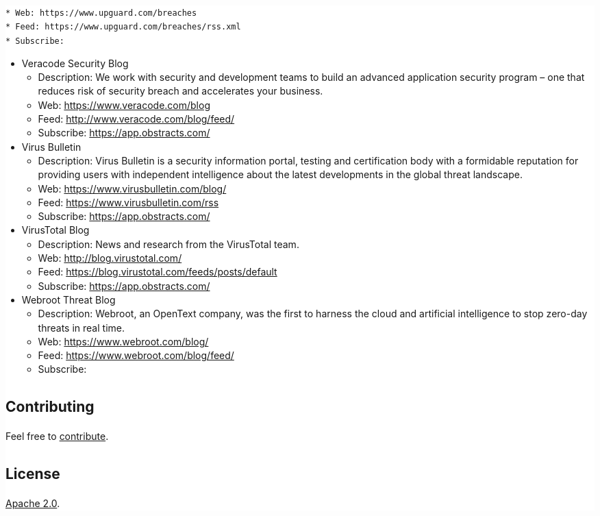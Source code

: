     * Web: https://www.upguard.com/breaches
    * Feed: https://www.upguard.com/breaches/rss.xml
    * Subscribe:
* Veracode Security Blog
    * Description: We work with security and development teams to build an advanced application security program – one that reduces risk of security breach and accelerates your business.
    * Web: https://www.veracode.com/blog
    * Feed: http://www.veracode.com/blog/feed/
    * Subscribe: https://app.obstracts.com/
* Virus Bulletin
    * Description: Virus Bulletin is a security information portal, testing and certification body with a formidable reputation for providing users with independent intelligence about the latest developments in the global threat landscape.
    * Web: https://www.virusbulletin.com/blog/
    * Feed: https://www.virusbulletin.com/rss
    * Subscribe: https://app.obstracts.com/
* VirusTotal Blog
    * Description: News and research from the VirusTotal team.
    * Web: http://blog.virustotal.com/
    * Feed: https://blog.virustotal.com/feeds/posts/default
    * Subscribe: https://app.obstracts.com/
* Webroot Threat Blog
    * Description: Webroot, an OpenText company, was the first to harness the cloud and artificial intelligence to stop zero-day threats in real time.
    * Web: https://www.webroot.com/blog/
    * Feed: https://www.webroot.com/blog/feed/
    * Subscribe:

## Contributing

Feel free to [contribute](CONTRIBUTING.md).

## License

[Apache 2.0](LICENSE).
